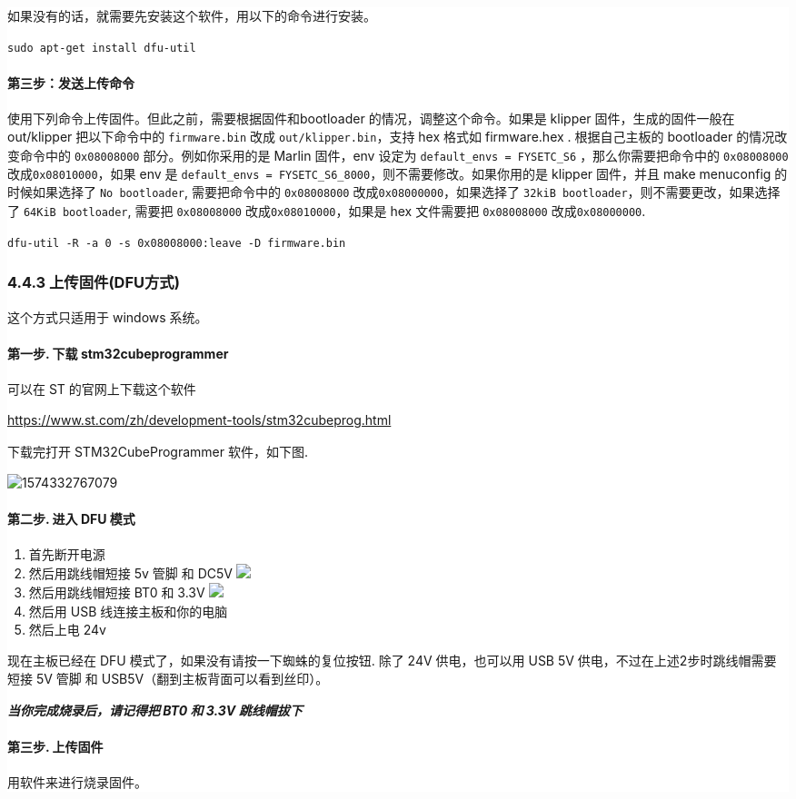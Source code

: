 如果没有的话，就需要先安装这个软件，用以下的命令进行安装。

```
sudo apt-get install dfu-util
```

#### 第三步：发送上传命令

使用下列命令上传固件。但此之前，需要根据固件和bootloader 的情况，调整这个命令。如果是 klipper 固件，生成的固件一般在 out/klipper 把以下命令中的 `firmware.bin` 改成 `out/klipper.bin`，支持 hex 格式如 firmware.hex . 根据自己主板的 bootloader 的情况改变命令中的 `0x08008000` 部分。例如你采用的是 Marlin 固件，env 设定为 `default_envs = FYSETC_S6` ，那么你需要把命令中的 `0x08008000` 改成`0x08010000`，如果 env 是 `default_envs = FYSETC_S6_8000`，则不需要修改。如果你用的是 klipper 固件，并且 make menuconfig 的时候如果选择了 `No bootloader`, 需要把命令中的 `0x08008000` 改成`0x08000000`，如果选择了 `32kiB bootloader`，则不需要更改，如果选择了 `64KiB bootloader`, 需要把 `0x08008000` 改成`0x08010000`，如果是 hex 文件需要把 `0x08008000` 改成`0x08000000`.

```
dfu-util -R -a 0 -s 0x08008000:leave -D firmware.bin
```

### 4.4.3 <span id="jump">上传固件(DFU方式)</span>

这个方式只适用于 windows 系统。

#### 第一步. 下载 stm32cubeprogrammer

可以在 ST 的官网上下载这个软件

https://www.st.com/zh/development-tools/stm32cubeprog.html

下载完打开 STM32CubeProgrammer 软件，如下图.

![1574332767079](images/S6_1574332767079.png)

#### 第二步. 进入 DFU 模式

1. 首先断开电源
2. 然后用跳线帽短接 5v 管脚 和 DC5V ![](images/5vJumper.png)
3. 然后用跳线帽短接 BT0 和 3.3V  ![](images/boot.png)
4. 然后用 USB 线连接主板和你的电脑
5. 然后上电 24v

现在主板已经在 DFU 模式了，如果没有请按一下蜘蛛的复位按钮. 除了 24V 供电，也可以用 USB 5V 供电，不过在上述2步时跳线帽需要短接 5V 管脚 和 USB5V（翻到主板背面可以看到丝印）。 

***当你完成烧录后，请记得把 BT0 和 3.3V 跳线帽拔下***

#### 第三步. 上传固件

用软件来进行烧录固件。

